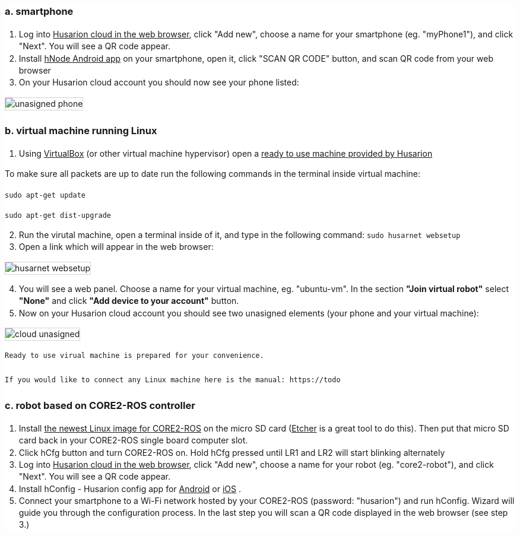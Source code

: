 ### a. smartphone ###

1. Log into <a href="https://cloud.husarion.com">Husarion cloud in the web browser</a>, click "Add new", choose a name for your smartphone (eg. "myPhone1"), and click "Next". You will see a QR code appear.
2. Install <a href="https://play.google.com/store/apps/details?id=com.husarion.node">hNode Android app</a> on your smartphone, open it, click "SCAN QR CODE" button, and scan QR code from your web browser
3. On your Husarion cloud account you should now see your phone listed:

<img src="/assets/img/husarnet/cloud_unasigned_phone.PNG" alt="unasigned phone" style="border:1px solid LightGray">


### b. virtual machine running Linux ###

1. Using <a href="https://www.virtualbox.org/">VirtualBox</a> (or other virtual machine hypervisor) open a <a href="https://files.husarion.com/husarion-vm.vmdk.xz">ready to use machine provided by Husarion</a> 

To make sure all packets are up to date run the following commands in the terminal inside virtual machine:

```
sudo apt-get update
```

```
sudo apt-get dist-upgrade
```

2. Run the virutal machine, open a terminal inside of it, and type in the following command:
```sudo husarnet websetup```
3. Open a link which will appear in the web browser:

<img src="/assets/img/husarnet/husarnet_websetup.PNG" alt="husarnet websetup" style="border:1px solid LightGray">
    
4. You will see a web panel. Choose a name for your virtual machine, eg. "ubuntu-vm". In the section **"Join virtual robot"** select **"None"** and click **"Add device to your account"** button.
5. Now on your Husarion cloud account you should see two unasigned elements (your phone and your virtual machine):

<img src="/assets/img/husarnet/cloud_unasigned_vm.PNG" alt="cloud unasigned" style="border:1px solid LightGray">

```
Ready to use virual machine is prepared for your convenience. 

If you would like to connect any Linux machine here is the manual: https://todo
```

### c. robot based on CORE2-ROS controller ###

1. Install <a href="https://files.husarion.com/ros-image-stable.img.xz">the newest Linux image for CORE2-ROS</a>  on the micro SD card (<a href="https://etcher.io/">Etcher</a> is a great tool to do this). Then put that micro SD card back in your CORE2-ROS single board computer slot.
2. Click hCfg button and turn CORE2-ROS on. Hold hCfg pressed until LR1 and LR2 will start blinking alternately
3. Log into <a href="https://cloud.husarion.com">Husarion cloud in the web browser</a>, click "Add new", choose a name for your robot (eg. "core2-robot"), and click "Next". You will see a QR code appear.
4. Install hConfig - Husarion config app for  <a href="https://play.google.com/store/apps/details?id=com.husarion.configtool2">Android</a> or  <a href="https://itunes.apple.com/us/app/hconfig/id1283536270?mt=8">iOS</a> . 
5. Connect your smartphone to a Wi-Fi network hosted by your CORE2-ROS (password: "husarion") and run hConfig. Wizard will guide you through the configuration process. In the last step you will scan a QR code displayed in the web browser (see step 3.)
```